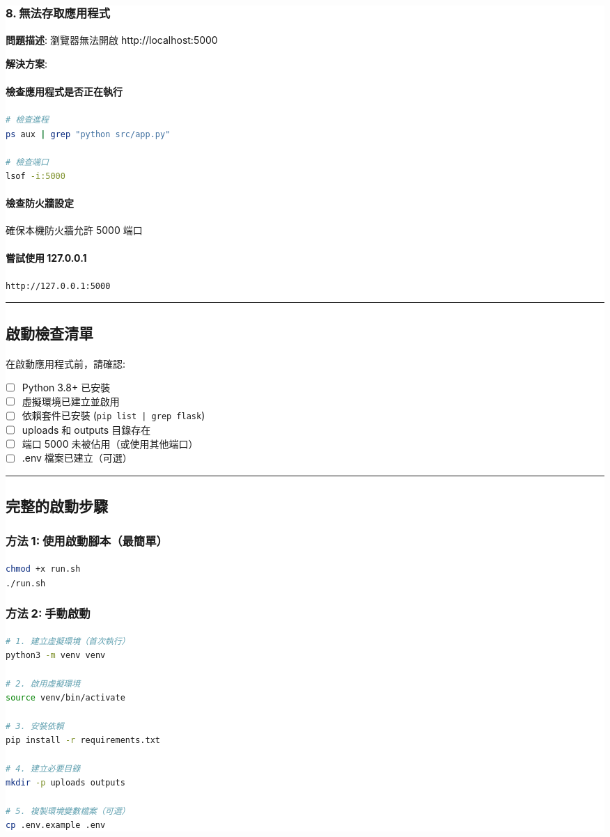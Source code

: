 
### 8. 無法存取應用程式

**問題描述**: 瀏覽器無法開啟 http://localhost:5000

**解決方案**:

#### 檢查應用程式是否正在執行
```bash
# 檢查進程
ps aux | grep "python src/app.py"

# 檢查端口
lsof -i:5000
```

#### 檢查防火牆設定
確保本機防火牆允許 5000 端口

#### 嘗試使用 127.0.0.1
```
http://127.0.0.1:5000
```

---

## 啟動檢查清單

在啟動應用程式前，請確認:

- [ ] Python 3.8+ 已安裝
- [ ] 虛擬環境已建立並啟用
- [ ] 依賴套件已安裝 (`pip list | grep flask`)
- [ ] uploads 和 outputs 目錄存在
- [ ] 端口 5000 未被佔用（或使用其他端口）
- [ ] .env 檔案已建立（可選）

---

## 完整的啟動步驟

### 方法 1: 使用啟動腳本（最簡單）

```bash
chmod +x run.sh
./run.sh
```

### 方法 2: 手動啟動

```bash
# 1. 建立虛擬環境（首次執行）
python3 -m venv venv

# 2. 啟用虛擬環境
source venv/bin/activate

# 3. 安裝依賴
pip install -r requirements.txt

# 4. 建立必要目錄
mkdir -p uploads outputs

# 5. 複製環境變數檔案（可選）
cp .env.example .env

```